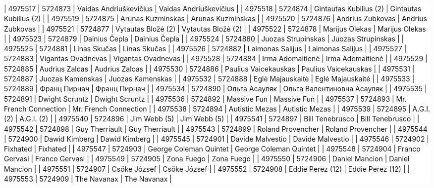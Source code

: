 | 4975517 | 5724873 | Vaidas Andriuškevičius | Vaidas Andriuškevičius |
| 4975518 | 5724874 | Gintautas Kubilius (2) | Gintautas Kubilius (2) |
| 4975519 | 5724875 | Arūnas Kuzminskas | Arūnas Kuzminskas |
| 4975520 | 5724876 | Andrius Zubkovas | Andrius Zubkovas |
| 4975521 | 5724877 | Vytautas Bložė (2) | Vytautas Bložė (2) |
| 4975522 | 5724878 | Marijus Olekas | Marijus Olekas |
| 4975523 | 5724879 | Dainius Čepla | Dainius Čepla |
| 4975524 | 5724880 | Juozas Strupinskas | Juozas Strupinskas |
| 4975525 | 5724881 | Linas Skučas | Linas Skučas |
| 4975526 | 5724882 | Laimonas Salijus | Laimonas Salijus |
| 4975527 | 5724883 | Vigantas Ovadnevas | Vigantas Ovadnevas |
| 4975528 | 5724884 | Irma Adomaitienė | Irma Adomaitienė |
| 4975529 | 5724885 | Audrius Zalcas | Audrius Zalcas |
| 4975530 | 5724886 | Paulius Vaicekauskas | Paulius Vaicekauskas |
| 4975531 | 5724887 | Juozas Kamenskas | Juozas Kamenskas |
| 4975532 | 5724888 | Eglė Majauskaitė | Eglė Majauskaitė |
| 4975533 | 5724889 | Франц Пирнач | Франц Пирнач |
| 4975534 | 5724890 | Ольга Асауляк | Ольга Валентиновна Асауляк |
| 4975535 | 5724891 | Dwight Scruntz | Dwight Scruntz |
| 4975536 | 5724892 | Massive Fun | Massive Fun |
| 4975537 | 5724893 | Mr. French Connection | Mr. French Connection |
| 4975538 | 5724894 | Autistic Mezas | Autistic Mezas |
| 4975539 | 5724895 | A.G.I. (2) | A.G.I. (2) |
| 4975540 | 5724896 | Jim Webb (5) | Jim Webb (5) |
| 4975541 | 5724897 | Bill Tenebrusco | Bill Tenebrusco |
| 4975542 | 5724898 | Guy Therriault | Guy Therriault |
| 4975543 | 5724899 | Roland Provencher | Roland Provencher |
| 4975544 | 5724900 | Dawid Kimberg | Dawid Kimberg |
| 4975545 | 5724901 | Davide Malvestio | Davide Malvestio |
| 4975546 | 5724902 | Fixhated | Fixhated |
| 4975547 | 5724903 | George Coleman Quintet | George Coleman Quintet |
| 4975548 | 5724904 | Franco Gervasi | Franco Gervasi |
| 4975549 | 5724905 | Zona Fuego | Zona Fuego |
| 4975550 | 5724906 | Daniel Mancion | Daniel Mancion |
| 4975551 | 5724907 | Csőke József | Csőke József |
| 4975552 | 5724908 | Eddie Perez (12) | Eddie Perez (12) |
| 4975553 | 5724909 | The Navanax | The Navanax |